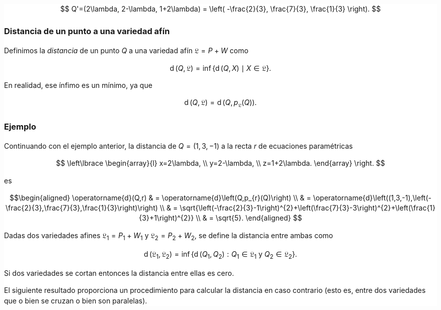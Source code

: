 $$
Q'=(2\lambda, 2-\lambda, 1+2\lambda) = \left( -\frac{2}{3}, \frac{7}{3}, \frac{1}{3} \right).
$$


### Distancia de un punto a una variedad afín

Definimos la *distancia* de un punto $Q$ a una variedad afín $\mathfrak{L}=P+W$ como

$$
\operatorname{d}(Q,\mathfrak{L}) = \inf\lbrace \operatorname{d}(Q,X) \mid X\in\mathfrak{L}\rbrace.
$$

En realidad, ese ínfimo es un mínimo, ya que 

$$
\operatorname{d}(Q,\mathfrak{L}) = \operatorname{d}\left(Q,p_{\mathfrak{L}}(Q)\right).
$$

### Ejemplo

Continuando con el ejemplo anterior, la distancia de $Q=(1,3,-1)$ a la
recta $r$ de ecuaciones paramétricas

$$
\left\lbrace
\begin{array}{l} 
    x=2\lambda, \\ 
    y=2-\lambda, \\ 
    z=1+2\lambda. 
\end{array}
\right.
$$

es 

$$\begin{aligned}
    \operatorname{d}(Q,r) & = \operatorname{d}\left(Q,p_{r}(Q)\right) \\
    & = \operatorname{d}\left((1,3,-1),\left(-\frac{2}{3},\frac{7}{3},\frac{1}{3}\right)\right) \\
    & = \sqrt{\left(-\frac{2}{3}-1\right)^{2}+\left(\frac{7}{3}-3\right)^{2}+\left(\frac{1}{3}+1\right)^{2}} \\
    & = \sqrt{5}.
\end{aligned}
$$ 

Dadas dos variedades afines $\mathfrak{L}_{1}=P_{1}+W_{1}$ y
$\mathfrak{L}_{2}=P_{2}+W_{2}$, se define la distancia entre ambas como

$$
\operatorname{d}(\mathfrak{L}_{1},\mathfrak{L}_{2}) = \inf\lbrace\operatorname{d}(Q_{1},Q_{2}) : Q_{1}\in\mathfrak{L}_{1} \text{ y } Q_{2}\in\mathfrak{L}_{2}\rbrace.
$$

Si dos variedades se cortan entonces la distancia entre ellas es cero.

El siguiente resultado proporciona un procedimiento para calcular la distancia en caso contrario (esto es, entre dos variedades que o bien se cruzan o bien son paralelas).
